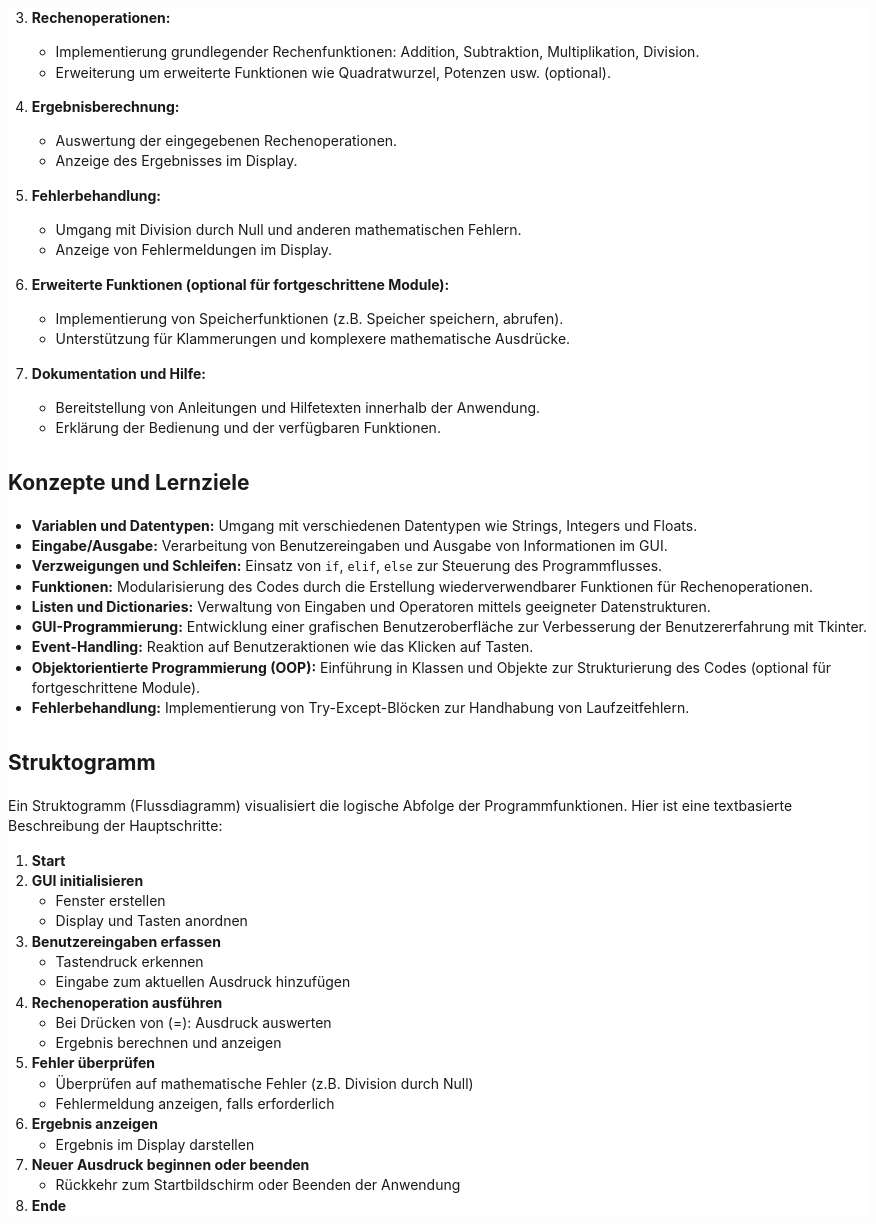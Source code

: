 3. **Rechenoperationen:**
   - Implementierung grundlegender Rechenfunktionen: Addition, Subtraktion, Multiplikation, Division.
   - Erweiterung um erweiterte Funktionen wie Quadratwurzel, Potenzen usw. (optional).

4. **Ergebnisberechnung:**
   - Auswertung der eingegebenen Rechenoperationen.
   - Anzeige des Ergebnisses im Display.

5. **Fehlerbehandlung:**
   - Umgang mit Division durch Null und anderen mathematischen Fehlern.
   - Anzeige von Fehlermeldungen im Display.

6. **Erweiterte Funktionen (optional für fortgeschrittene Module):**
   - Implementierung von Speicherfunktionen (z.B. Speicher speichern, abrufen).
   - Unterstützung für Klammerungen und komplexere mathematische Ausdrücke.

7. **Dokumentation und Hilfe:**
   - Bereitstellung von Anleitungen und Hilfetexten innerhalb der Anwendung.
   - Erklärung der Bedienung und der verfügbaren Funktionen.

## Konzepte und Lernziele

- **Variablen und Datentypen:** Umgang mit verschiedenen Datentypen wie Strings, Integers und Floats.
- **Eingabe/Ausgabe:** Verarbeitung von Benutzereingaben und Ausgabe von Informationen im GUI.
- **Verzweigungen und Schleifen:** Einsatz von `if`, `elif`, `else` zur Steuerung des Programmflusses.
- **Funktionen:** Modularisierung des Codes durch die Erstellung wiederverwendbarer Funktionen für Rechenoperationen.
- **Listen und Dictionaries:** Verwaltung von Eingaben und Operatoren mittels geeigneter Datenstrukturen.
- **GUI-Programmierung:** Entwicklung einer grafischen Benutzeroberfläche zur Verbesserung der Benutzererfahrung mit Tkinter.
- **Event-Handling:** Reaktion auf Benutzeraktionen wie das Klicken auf Tasten.
- **Objektorientierte Programmierung (OOP):** Einführung in Klassen und Objekte zur Strukturierung des Codes (optional für fortgeschrittene Module).
- **Fehlerbehandlung:** Implementierung von Try-Except-Blöcken zur Handhabung von Laufzeitfehlern.

## Struktogramm

Ein Struktogramm (Flussdiagramm) visualisiert die logische Abfolge der Programmfunktionen. Hier ist eine textbasierte Beschreibung der Hauptschritte:

1. **Start**
2. **GUI initialisieren**
   - Fenster erstellen
   - Display und Tasten anordnen
3. **Benutzereingaben erfassen**
   - Tastendruck erkennen
   - Eingabe zum aktuellen Ausdruck hinzufügen
4. **Rechenoperation ausführen**
   - Bei Drücken von (=): Ausdruck auswerten
   - Ergebnis berechnen und anzeigen
5. **Fehler überprüfen**
   - Überprüfen auf mathematische Fehler (z.B. Division durch Null)
   - Fehlermeldung anzeigen, falls erforderlich
6. **Ergebnis anzeigen**
   - Ergebnis im Display darstellen
7. **Neuer Ausdruck beginnen oder beenden**
   - Rückkehr zum Startbildschirm oder Beenden der Anwendung
8. **Ende**
